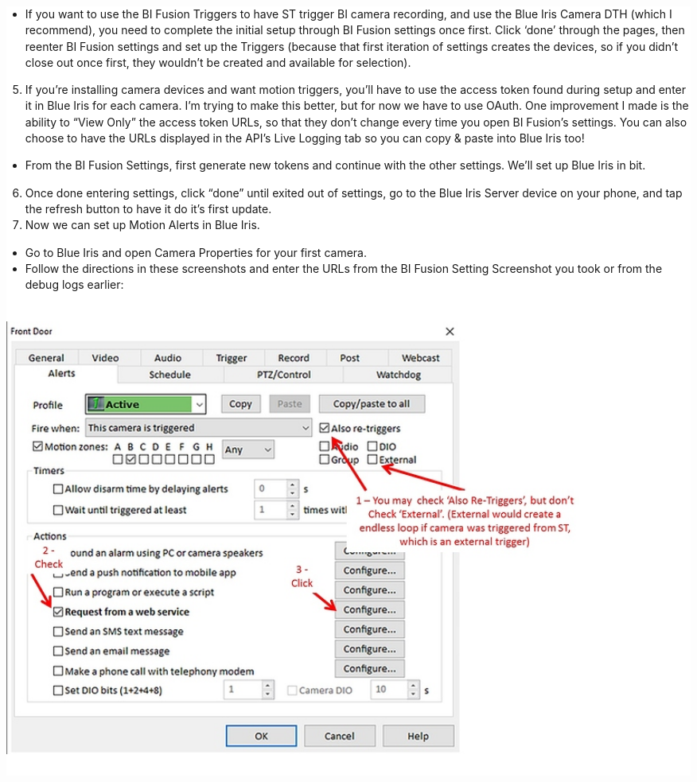 - If you want to use the BI Fusion Triggers to have ST trigger BI camera recording, and use the Blue Iris Camera DTH (which I recommend), you need to complete the initial setup through BI Fusion settings once first. Click ‘done’ through the pages, then reenter BI Fusion settings and set up the Triggers (because that first iteration of settings creates the devices, so if you didn’t close out once first, they wouldn’t be created and available for selection).
5. If you’re installing camera devices and want motion triggers, you’ll have to use the access token found during setup and enter it in Blue Iris for each camera. I’m trying to make this better, but for now we have to use OAuth. One improvement I made is the ability to “View Only” the access token URLs, so that they don’t change every time you open BI Fusion’s settings. You can also choose to have the URLs displayed in the API’s Live Logging tab so you can copy & paste into Blue Iris too!
- From the BI Fusion Settings, first generate new tokens and continue with the other settings. We’ll set up Blue Iris in bit.
6. Once done entering settings, click “done” until exited out of settings, go to the Blue Iris Server device on your phone, and tap the refresh button to have it do it’s first update.
7. Now we can set up Motion Alerts in Blue Iris.
- Go to Blue Iris and open Camera Properties for your first camera.
- Follow the directions in these screenshots and enter the URLs from the BI Fusion Setting Screenshot you took or from the debug logs earlier:

<img src="https://github.com/castlecole/customdevices/blob/master/BlueIris/BI Camera Settings.jpg" width="720px" height="587px" />

